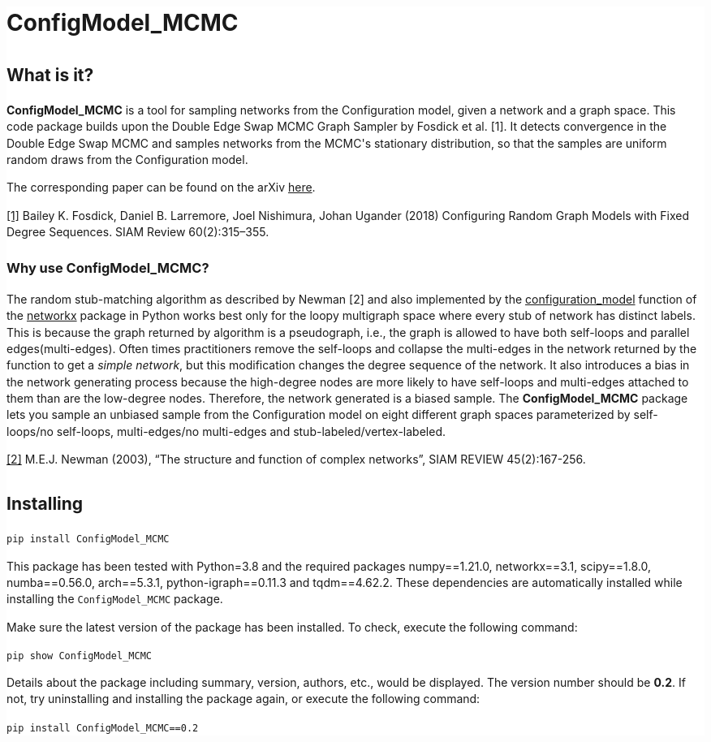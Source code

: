 # ConfigModel_MCMC

## What is it?

**ConfigModel_MCMC** is a tool for sampling networks from the Configuration model, given a network and a graph space. This code package builds upon the Double Edge Swap MCMC Graph Sampler by Fosdick et al. [1]. It detects convergence in the Double Edge Swap MCMC and samples networks from the MCMC's stationary distribution, so that the samples are uniform random draws from the Configuration model.

The corresponding paper can be found on the arXiv [here](https://arxiv.org/abs/2105.12120).


[[1]](https://epubs.siam.org/doi/pdf/10.1137/16M1087175) Bailey K. Fosdick, Daniel B. Larremore, Joel Nishimura, Johan Ugander (2018) Configuring Random Graph Models with Fixed Degree Sequences. SIAM Review 60(2):315–355.

### Why use ConfigModel_MCMC?

The random stub-matching algorithm as described by Newman [2] and also implemented by the [configuration_model](https://networkx.org/documentation/networkx-1.10/reference/generated/networkx.generators.degree_seq.configuration_model.html) function of the [networkx](https://pypi.org/project/networkx/) package in Python works best only for the loopy multigraph space where every stub of network has distinct labels. This is because the graph returned by algorithm is a pseudograph, i.e., the graph is allowed to have both self-loops and parallel edges(multi-edges). Often times practitioners remove the self-loops and collapse the multi-edges in the network returned by the function to get a *simple network*, but this modification changes the degree sequence of the network. It also introduces a bias in the network generating process because the high-degree nodes are more likely to have self-loops and multi-edges attached to them than are the low-degree nodes. Therefore, the network generated is a biased sample. The **ConfigModel_MCMC** package lets you sample an unbiased sample from the Configuration model on eight different graph spaces parameterized by self-loops/no self-loops, multi-edges/no multi-edges and stub-labeled/vertex-labeled.

[[2]](https://epubs.siam.org/doi/pdf/10.1137/S003614450342480) M.E.J. Newman (2003), “The structure and function of complex networks”, SIAM REVIEW 45(2):167-256.


## Installing

`pip install ConfigModel_MCMC`

This package has been tested with Python=3.8 and the required packages numpy==1.21.0, networkx==3.1, scipy==1.8.0, numba==0.56.0, arch==5.3.1, python-igraph==0.11.3 and tqdm==4.62.2. These dependencies are automatically installed while installing the `ConfigModel_MCMC` package.

Make sure the latest version of the package has been installed. To check, execute the following command:

`pip show ConfigModel_MCMC`

Details about the package including summary, version, authors, etc., would be displayed. The version number should be **0.2**. If not, try uninstalling and installing the package again, or execute the following command:

`pip install ConfigModel_MCMC==0.2`
